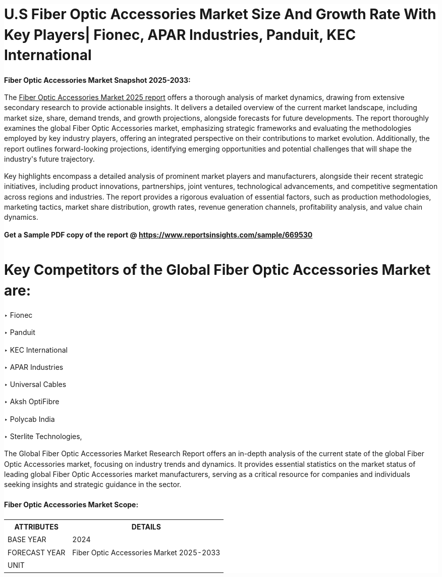 # U.S Fiber Optic Accessories Market Size And Growth Rate With Key Players| Fionec, APAR Industries, Panduit, KEC International

<strong>Fiber Optic Accessories Market Snapshot 2025-2033:</strong>

 The <a href=https://www.reportsinsights.com/sample/669530>Fiber Optic Accessories Market 2025 report</a> offers a thorough analysis of market dynamics, drawing from extensive secondary research to provide actionable insights. It delivers a detailed overview of the current market landscape, including market size, share, demand trends, and growth projections, alongside forecasts for future developments. The report thoroughly examines the global Fiber Optic Accessories market, emphasizing strategic frameworks and evaluating the methodologies employed by key industry players, offering an integrated perspective on their contributions to market evolution. Additionally, the report outlines forward-looking projections, identifying emerging opportunities and potential challenges that will shape the industry's future trajectory.

Key highlights encompass a detailed analysis of prominent market players and manufacturers, alongside their recent strategic initiatives, including product innovations, partnerships, joint ventures, technological advancements, and competitive segmentation across regions and industries. The report provides a rigorous evaluation of essential factors, such as production methodologies, marketing tactics, market share distribution, growth rates, revenue generation channels, profitability analysis, and value chain dynamics.

<strong>Get a Sample PDF copy of the report @ <a href=https://www.reportsinsights.com/sample/669530>https://www.reportsinsights.com/sample/669530</a></strong>

# <strong>Key Competitors of the Global Fiber Optic Accessories Market are:</strong>

‣ Fionec

‣ Panduit

‣ KEC International

‣ APAR Industries

‣ Universal Cables

‣ Aksh OptiFibre

‣ Polycab India

‣ Sterlite Technologies,

The Global Fiber Optic Accessories Market Research Report offers an in-depth analysis of the current state of the global Fiber Optic Accessories market, focusing on industry trends and dynamics. It provides essential statistics on the market status of leading global Fiber Optic Accessories market manufacturers, serving as a critical resource for companies and individuals seeking insights and strategic guidance in the sector.

<h4>Fiber Optic Accessories Market Scope:</h4>
<table>
<tr>
<th>ATTRIBUTES</th>
<th>DETAILS</th>
</tr>
<tr>
<td>BASE YEAR</td>
<td>2024</td>
</tr>
<tr>
<td>FORECAST YEAR</td>
<td>Fiber Optic Accessories Market 2025-2033</td>
</tr>
<tr>
<td>UNIT</td>